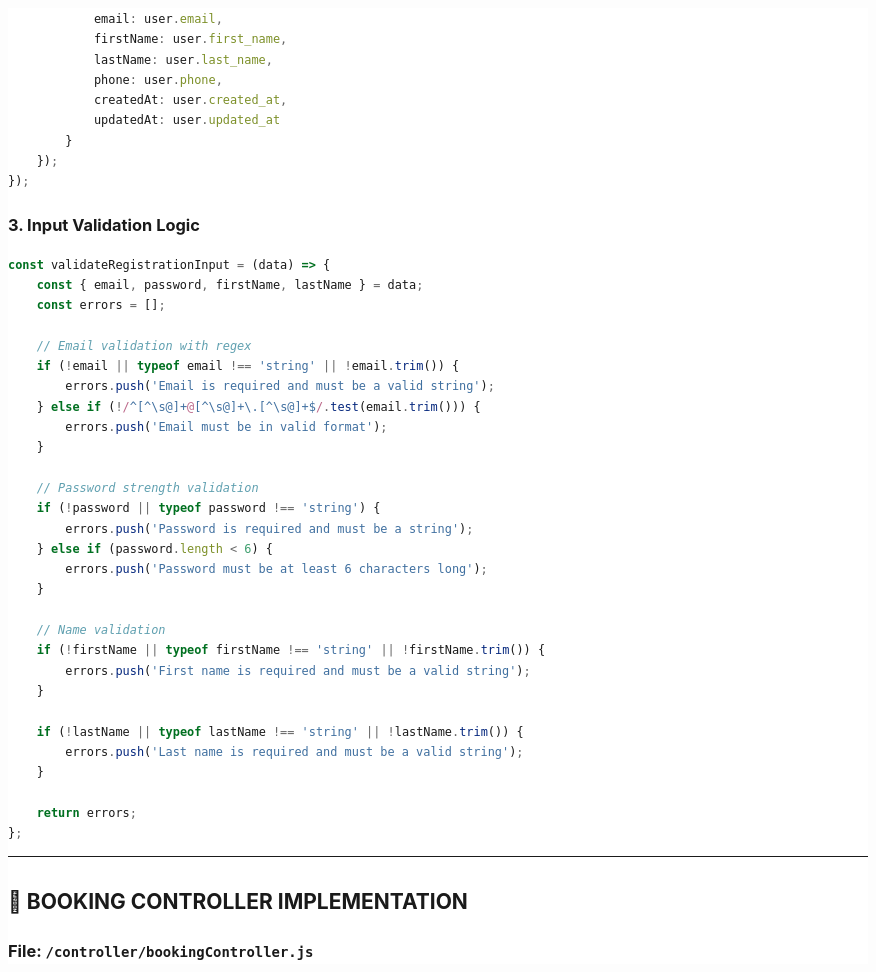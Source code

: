 ```javascript
            email: user.email,
            firstName: user.first_name,
            lastName: user.last_name,
            phone: user.phone,
            createdAt: user.created_at,
            updatedAt: user.updated_at
        }
    });
});
```

### **3. Input Validation Logic**
```javascript
const validateRegistrationInput = (data) => {
    const { email, password, firstName, lastName } = data;
    const errors = [];

    // Email validation with regex
    if (!email || typeof email !== 'string' || !email.trim()) {
        errors.push('Email is required and must be a valid string');
    } else if (!/^[^\s@]+@[^\s@]+\.[^\s@]+$/.test(email.trim())) {
        errors.push('Email must be in valid format');
    }

    // Password strength validation
    if (!password || typeof password !== 'string') {
        errors.push('Password is required and must be a string');
    } else if (password.length < 6) {
        errors.push('Password must be at least 6 characters long');
    }

    // Name validation
    if (!firstName || typeof firstName !== 'string' || !firstName.trim()) {
        errors.push('First name is required and must be a valid string');
    }

    if (!lastName || typeof lastName !== 'string' || !lastName.trim()) {
        errors.push('Last name is required and must be a valid string');
    }

    return errors;
};
```

---

## 🏨 **BOOKING CONTROLLER IMPLEMENTATION** 

### **File:** `/controller/bookingController.js`

